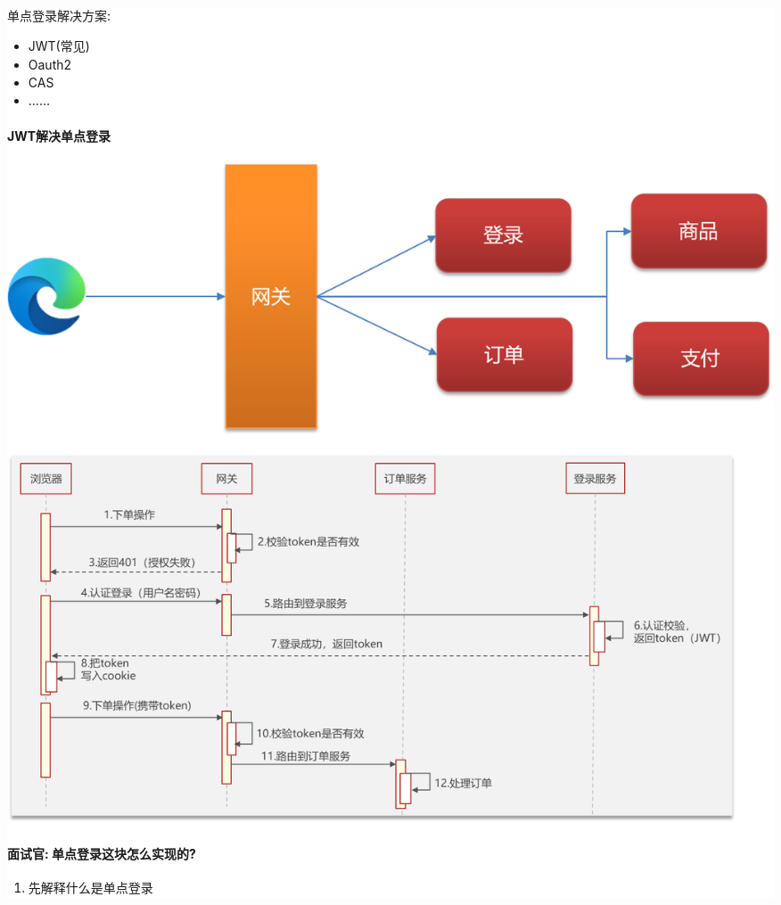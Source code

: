 单点登录解决方案:

 *  JWT(常见)
 *  Oauth2
 *  CAS
 *  ……

#### JWT解决单点登录 

![pic_e462dbcf.png](./设计模式.assets/pic_e462dbcf.png)

![pic_b7a4ffd4.png](./设计模式.assets/pic_b7a4ffd4.png)

#### 面试官: 单点登录这块怎么实现的? 

1.  先解释什么是单点登录
  